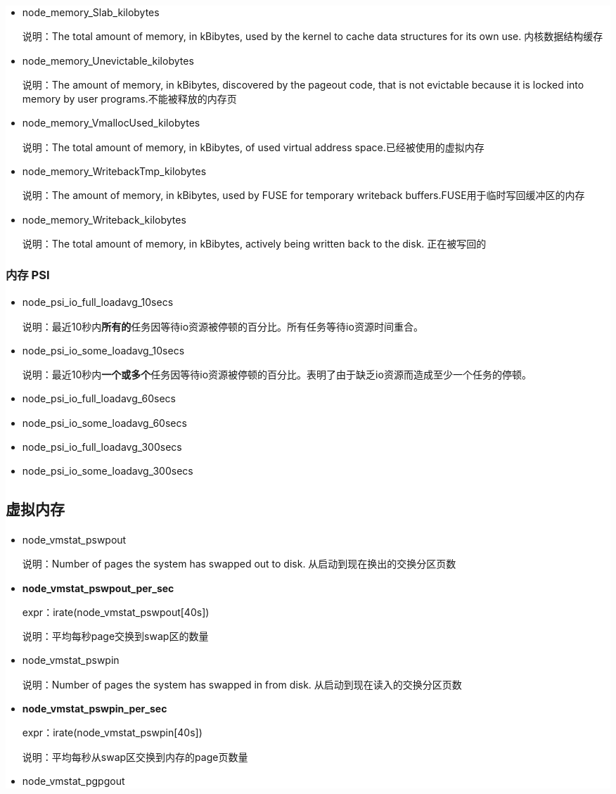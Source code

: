 - node_memory_Slab_kilobytes

  说明：The total amount of memory, in kBibytes, used by the kernel to cache data structures for its own use. 内核数据结构缓存

- node_memory_Unevictable_kilobytes

  说明：The amount of memory, in kBibytes, discovered by the pageout code, that is not evictable because it is locked into memory by user programs.不能被释放的内存页

- node_memory_VmallocUsed_kilobytes

  说明：The total amount of memory, in kBibytes, of used virtual address space.已经被使用的虚拟内存

- node_memory_WritebackTmp_kilobytes

  说明：The amount of memory, in kBibytes, used by FUSE for temporary writeback buffers.FUSE用于临时写回缓冲区的内存

- node_memory_Writeback_kilobytes

  说明：The total amount of memory, in kBibytes, actively being written back to the disk. 正在被写回的

### 内存 PSI

- node_psi_io_full_loadavg_10secs

  说明：最近10秒内**所有的**任务因等待io资源被停顿的百分比。所有任务等待io资源时间重合。

- node_psi_io_some_loadavg_10secs

  说明：最近10秒内**一个或多个**任务因等待io资源被停顿的百分比。表明了由于缺乏io资源而造成至少一个任务的停顿。

- node_psi_io_full_loadavg_60secs

- node_psi_io_some_loadavg_60secs

- node_psi_io_full_loadavg_300secs

- node_psi_io_some_loadavg_300secs

## 虚拟内存

- node_vmstat_pswpout

  说明：Number of pages the system has swapped out to disk. 从启动到现在换出的交换分区页数

- **node_vmstat_pswpout_per_sec**

  expr：irate(node_vmstat_pswpout[40s])

  说明：平均每秒page交换到swap区的数量

- node_vmstat_pswpin

  说明：Number of pages the system has swapped in from disk. 从启动到现在读入的交换分区页数

- **node_vmstat_pswpin_per_sec**

  expr：irate(node_vmstat_pswpin[40s])

  说明：平均每秒从swap区交换到内存的page页数量

- node_vmstat_pgpgout
